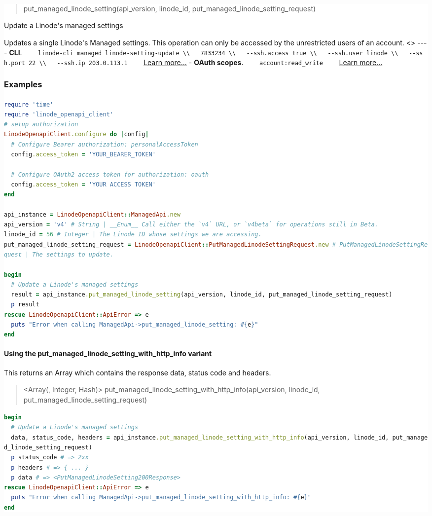 > <PutManagedLinodeSetting200Response> put_managed_linode_setting(api_version, linode_id, put_managed_linode_setting_request)

Update a Linode's managed settings

Updates a single Linode's Managed settings. This operation can only be accessed by the unrestricted users of an account.   <<LB>>  ---   - __CLI__.      ```     linode-cli managed linode-setting-update \\   7833234 \\   --ssh.access true \\   --ssh.user linode \\   --ssh.port 22 \\   --ssh.ip 203.0.113.1     ```      [Learn more...](https://www.linode.com/docs/products/tools/cli/get-started/)  - __OAuth scopes__.      ```     account:read_write     ```      [Learn more...](https://techdocs.akamai.com/linode-api/reference/get-started#oauth)

### Examples

```ruby
require 'time'
require 'linode_openapi_client'
# setup authorization
LinodeOpenapiClient.configure do |config|
  # Configure Bearer authorization: personalAccessToken
  config.access_token = 'YOUR_BEARER_TOKEN'

  # Configure OAuth2 access token for authorization: oauth
  config.access_token = 'YOUR ACCESS TOKEN'
end

api_instance = LinodeOpenapiClient::ManagedApi.new
api_version = 'v4' # String | __Enum__ Call either the `v4` URL, or `v4beta` for operations still in Beta.
linode_id = 56 # Integer | The Linode ID whose settings we are accessing.
put_managed_linode_setting_request = LinodeOpenapiClient::PutManagedLinodeSettingRequest.new # PutManagedLinodeSettingRequest | The settings to update.

begin
  # Update a Linode's managed settings
  result = api_instance.put_managed_linode_setting(api_version, linode_id, put_managed_linode_setting_request)
  p result
rescue LinodeOpenapiClient::ApiError => e
  puts "Error when calling ManagedApi->put_managed_linode_setting: #{e}"
end
```

#### Using the put_managed_linode_setting_with_http_info variant

This returns an Array which contains the response data, status code and headers.

> <Array(<PutManagedLinodeSetting200Response>, Integer, Hash)> put_managed_linode_setting_with_http_info(api_version, linode_id, put_managed_linode_setting_request)

```ruby
begin
  # Update a Linode's managed settings
  data, status_code, headers = api_instance.put_managed_linode_setting_with_http_info(api_version, linode_id, put_managed_linode_setting_request)
  p status_code # => 2xx
  p headers # => { ... }
  p data # => <PutManagedLinodeSetting200Response>
rescue LinodeOpenapiClient::ApiError => e
  puts "Error when calling ManagedApi->put_managed_linode_setting_with_http_info: #{e}"
end
```
